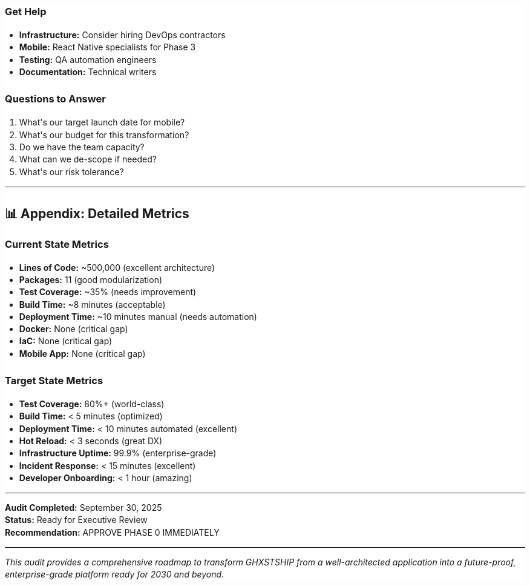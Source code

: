 ### Get Help
- **Infrastructure:** Consider hiring DevOps contractors
- **Mobile:** React Native specialists for Phase 3
- **Testing:** QA automation engineers
- **Documentation:** Technical writers

### Questions to Answer
1. What's our target launch date for mobile?
2. What's our budget for this transformation?
3. Do we have the team capacity?
4. What can we de-scope if needed?
5. What's our risk tolerance?

---

## 📊 Appendix: Detailed Metrics

### Current State Metrics
- **Lines of Code:** ~500,000 (excellent architecture)
- **Packages:** 11 (good modularization)
- **Test Coverage:** ~35% (needs improvement)
- **Build Time:** ~8 minutes (acceptable)
- **Deployment Time:** ~10 minutes manual (needs automation)
- **Docker:** None (critical gap)
- **IaC:** None (critical gap)
- **Mobile App:** None (critical gap)

### Target State Metrics
- **Test Coverage:** 80%+ (world-class)
- **Build Time:** < 5 minutes (optimized)
- **Deployment Time:** < 10 minutes automated (excellent)
- **Hot Reload:** < 3 seconds (great DX)
- **Infrastructure Uptime:** 99.9% (enterprise-grade)
- **Incident Response:** < 15 minutes (excellent)
- **Developer Onboarding:** < 1 hour (amazing)

---

**Audit Completed:** September 30, 2025  
**Status:** Ready for Executive Review  
**Recommendation:** APPROVE PHASE 0 IMMEDIATELY

---

*This audit provides a comprehensive roadmap to transform GHXSTSHIP from a well-architected application into a future-proof, enterprise-grade platform ready for 2030 and beyond.*
